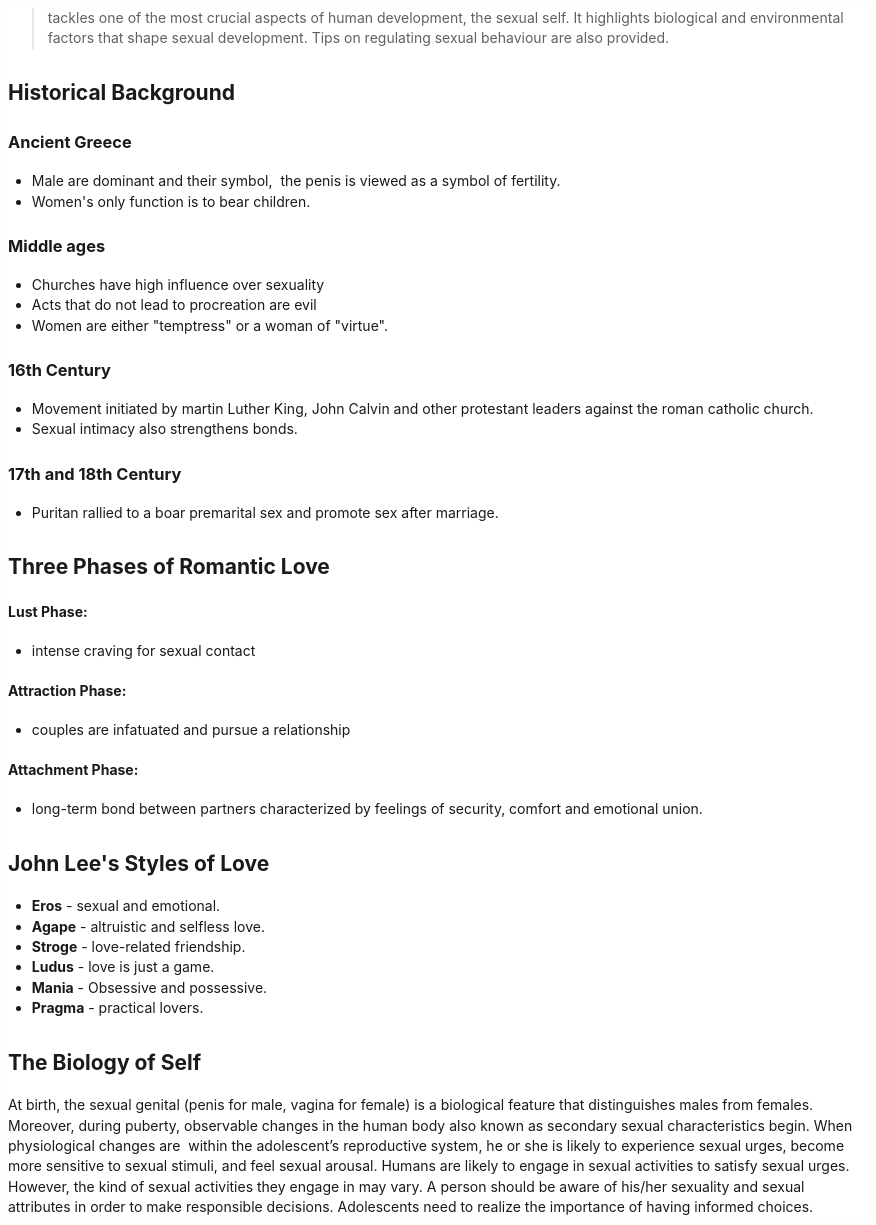 > tackles one of the most crucial aspects of human development, the sexual self. It highlights biological and environmental factors that shape sexual development. Tips on regulating sexual behaviour are also provided.

## Historical Background
### Ancient Greece
- Male are dominant and their symbol,  the penis is viewed as a symbol of fertility.
- Women's only function is to bear children.

### Middle ages  
- Churches have high influence over sexuality
- Acts that do not lead to procreation are evil
- Women are either "temptress" or a woman of "virtue".

### 16th Century
- Movement initiated by martin Luther King, John Calvin and other protestant leaders against the roman catholic church.
- Sexual intimacy also strengthens bonds.

### 17th and 18th Century
- Puritan rallied to a boar premarital sex and promote sex after marriage.

## Three Phases of Romantic Love
#### Lust Phase:
- intense craving for sexual contact

#### Attraction Phase:
- couples are infatuated and pursue a relationship

#### Attachment Phase:
- long-term bond between partners characterized by feelings of security, comfort and emotional union.

## John Lee's Styles of Love
- **Eros** - sexual and emotional.
- **Agape** - altruistic and selfless love.
- **Stroge** - love-related friendship.
- **Ludus** - love is just a game.
- **Mania** - Obsessive and possessive.
- **Pragma** - practical lovers.

## The Biology of Self 
At birth, the sexual genital (penis for male, vagina for female) is a biological feature that distinguishes males from females. Moreover, during puberty, observable changes in the human body also known as secondary sexual characteristics begin. When physiological changes are  within the adolescent’s reproductive system, he or she is likely to experience sexual urges, become more sensitive to sexual stimuli, and feel sexual arousal. Humans are likely to engage in sexual activities to satisfy sexual urges. However, the kind of sexual activities they engage in may vary. A person should be aware of his/her sexuality and sexual attributes in order to make responsible decisions. Adolescents need to realize the importance of having informed choices.
